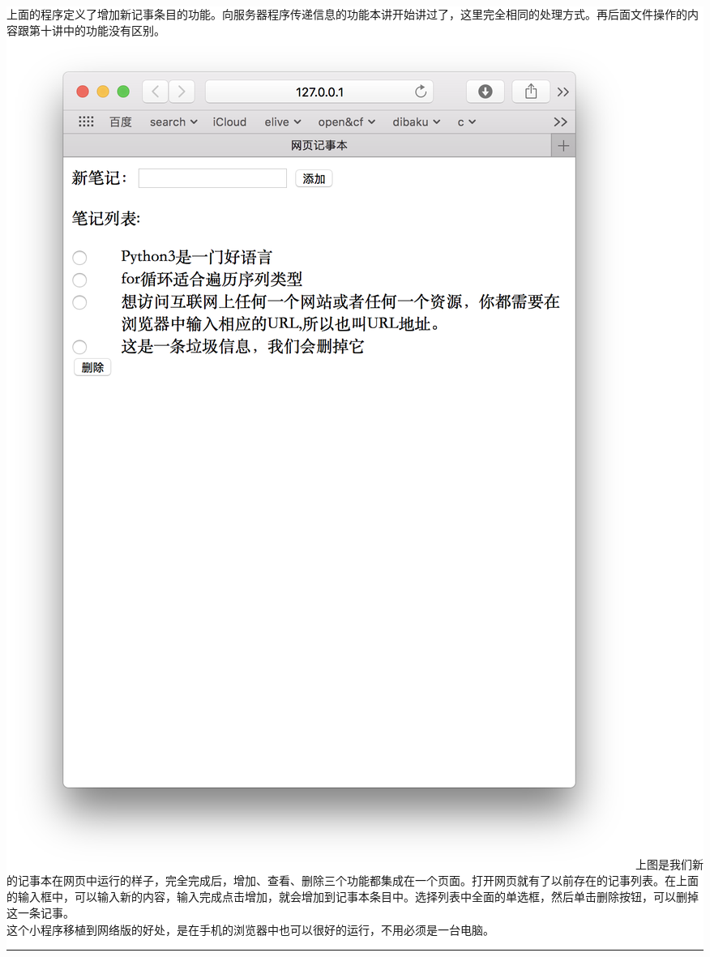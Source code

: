 上面的程序定义了增加新记事条目的功能。向服务器程序传递信息的功能本讲开始讲过了，这里完全相同的处理方式。再后面文件操作的内容跟第十讲中的功能没有区别。
![myweb1](/assets/cimages/201812/python313/myweb1.png)
上图是我们新的记事本在网页中运行的样子，完全完成后，增加、查看、删除三个功能都集成在一个页面。打开网页就有了以前存在的记事列表。在上面的输入框中，可以输入新的内容，输入完成点击增加，就会增加到记事本条目中。选择列表中全面的单选框，然后单击删除按钮，可以删掉这一条记事。  
这个小程序移植到网络版的好处，是在手机的浏览器中也可以很好的运行，不用必须是一台电脑。

---